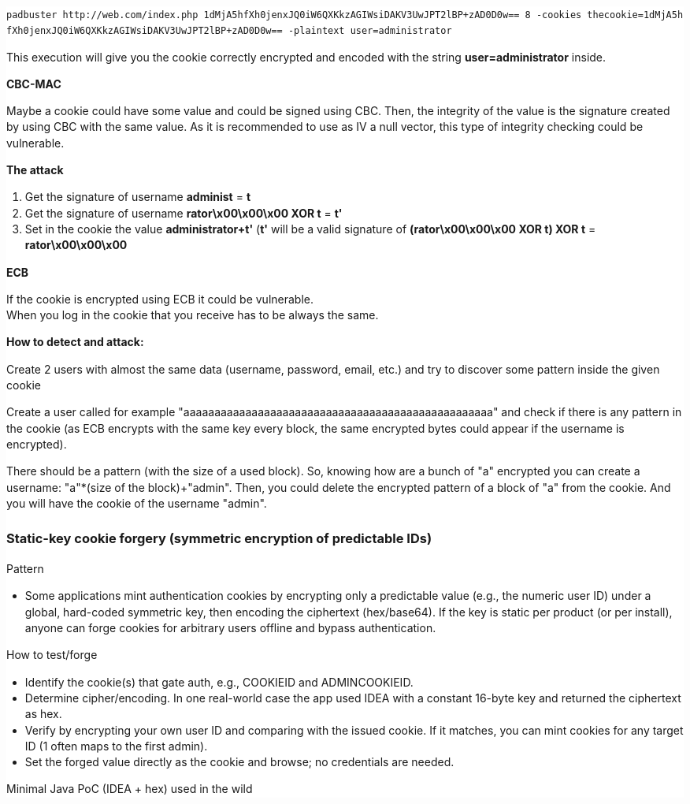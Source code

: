 ```
padbuster http://web.com/index.php 1dMjA5hfXh0jenxJQ0iW6QXKkzAGIWsiDAKV3UwJPT2lBP+zAD0D0w== 8 -cookies thecookie=1dMjA5hfXh0jenxJQ0iW6QXKkzAGIWsiDAKV3UwJPT2lBP+zAD0D0w== -plaintext user=administrator
```

This execution will give you the cookie correctly encrypted and encoded with the string **user=administrator** inside.

**CBC-MAC**

Maybe a cookie could have some value and could be signed using CBC. Then, the integrity of the value is the signature created by using CBC with the same value. As it is recommended to use as IV a null vector, this type of integrity checking could be vulnerable.

**The attack**

1. Get the signature of username **administ** = **t**
2. Get the signature of username **rator\x00\x00\x00 XOR t** = **t'**
3. Set in the cookie the value **administrator+t'** (**t'** will be a valid signature of **(rator\x00\x00\x00 XOR t) XOR t** = **rator\x00\x00\x00**

**ECB**

If the cookie is encrypted using ECB it could be vulnerable.\
When you log in the cookie that you receive has to be always the same.

**How to detect and attack:**

Create 2 users with almost the same data (username, password, email, etc.) and try to discover some pattern inside the given cookie

Create a user called for example "aaaaaaaaaaaaaaaaaaaaaaaaaaaaaaaaaaaaaaaaaaaaaaaaaa" and check if there is any pattern in the cookie (as ECB encrypts with the same key every block, the same encrypted bytes could appear if the username is encrypted).

There should be a pattern (with the size of a used block). So, knowing how are a bunch of "a" encrypted you can create a username: "a"\*(size of the block)+"admin". Then, you could delete the encrypted pattern of a block of "a" from the cookie. And you will have the cookie of the username "admin".

### Static-key cookie forgery (symmetric encryption of predictable IDs)

Pattern
- Some applications mint authentication cookies by encrypting only a predictable value (e.g., the numeric user ID) under a global, hard-coded symmetric key, then encoding the ciphertext (hex/base64). If the key is static per product (or per install), anyone can forge cookies for arbitrary users offline and bypass authentication.

How to test/forge
- Identify the cookie(s) that gate auth, e.g., COOKIEID and ADMINCOOKIEID.
- Determine cipher/encoding. In one real-world case the app used IDEA with a constant 16-byte key and returned the ciphertext as hex.
- Verify by encrypting your own user ID and comparing with the issued cookie. If it matches, you can mint cookies for any target ID (1 often maps to the first admin).
- Set the forged value directly as the cookie and browse; no credentials are needed.

Minimal Java PoC (IDEA + hex) used in the wild
